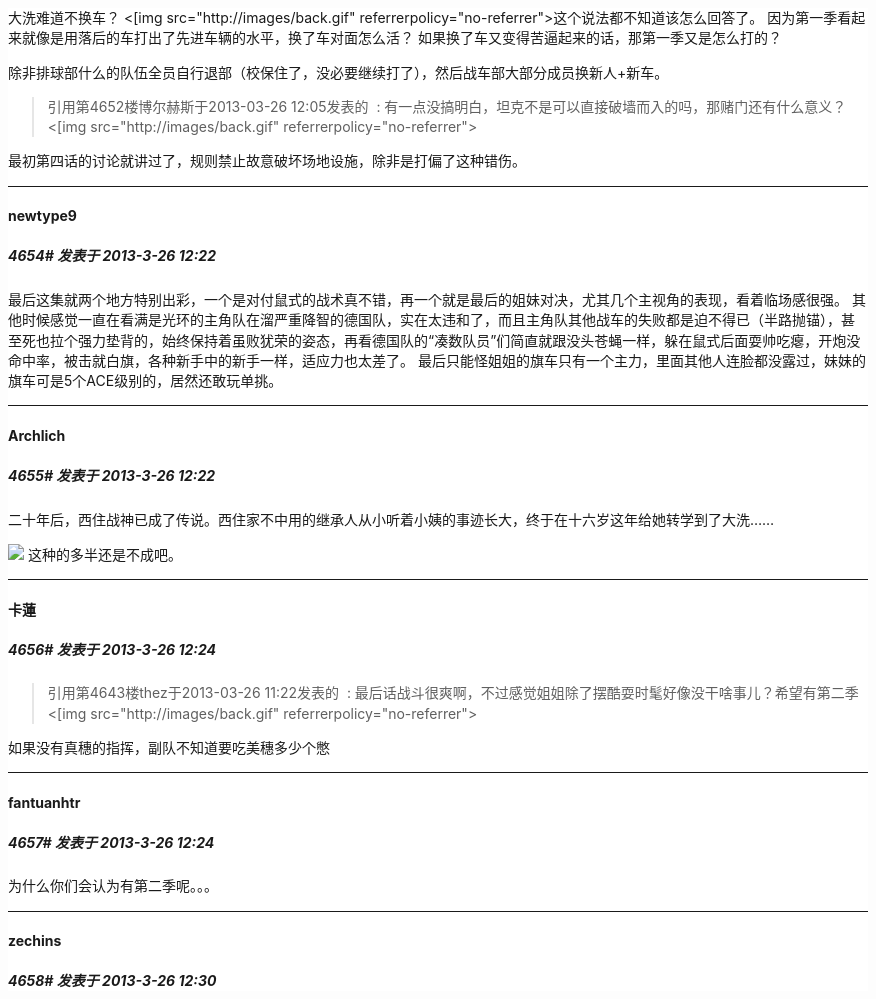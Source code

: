 
大洗难道不换车？ <[img src="http://images/back.gif" referrerpolicy="no-referrer"></blockquote>这个说法都不知道该怎么回答了。
因为第一季看起来就像是用落后的车打出了先进车辆的水平，换了车对面怎么活？
如果换了车又变得苦逼起来的话，那第一季又是怎么打的？

除非排球部什么的队伍全员自行退部（校保住了，没必要继续打了），然后战车部大部分成员换新人+新车。<blockquote>引用第4652楼博尔赫斯于2013-03-26 12:05发表的  :
有一点没搞明白，坦克不是可以直接破墙而入的吗，那赌门还有什么意义？ <[img src="http://images/back.gif" referrerpolicy="no-referrer"></blockquote>最初第四话的讨论就讲过了，规则禁止故意破坏场地设施，除非是打偏了这种错伤。


-----

####  newtype9  
##### 4654#       发表于 2013-3-26 12:22


最后这集就两个地方特别出彩，一个是对付鼠式的战术真不错，再一个就是最后的姐妹对决，尤其几个主视角的表现，看着临场感很强。 其他时候感觉一直在看满是光环的主角队在溜严重降智的德国队，实在太违和了，而且主角队其他战车的失败都是迫不得已（半路抛锚），甚至死也拉个强力垫背的，始终保持着虽败犹荣的姿态，再看德国队的“凑数队员”们简直就跟没头苍蝇一样，躲在鼠式后面耍帅吃瘪，开炮没命中率，被击就白旗，各种新手中的新手一样，适应力也太差了。
最后只能怪姐姐的旗车只有一个主力，里面其他人连脸都没露过，妹妹的旗车可是5个ACE级别的，居然还敢玩单挑。


-----

####  Archlich  
##### 4655#       发表于 2013-3-26 12:22


二十年后，西住战神已成了传说。西住家不中用的继承人从小听着小姨的事迹长大，终于在十六岁这年给她转学到了大洗……


<img src="https://static.saraba1st.com/image/smiley/face/191.gif" referrerpolicy="no-referrer"> 这种的多半还是不成吧。


-----

####  卡蓮  
##### 4656#       发表于 2013-3-26 12:24


<blockquote>引用第4643楼thez于2013-03-26 11:22发表的  :
最后话战斗很爽啊，不过感觉姐姐除了摆酷耍时髦好像没干啥事儿？希望有第二季 <[img src="http://images/back.gif" referrerpolicy="no-referrer"></blockquote>
如果没有真穗的指挥，副队不知道要吃美穗多少个憋


-----

####  fantuanhtr  
##### 4657#       发表于 2013-3-26 12:24


为什么你们会认为有第二季呢。。。


-----

####  zechins  
##### 4658#       发表于 2013-3-26 12:30
